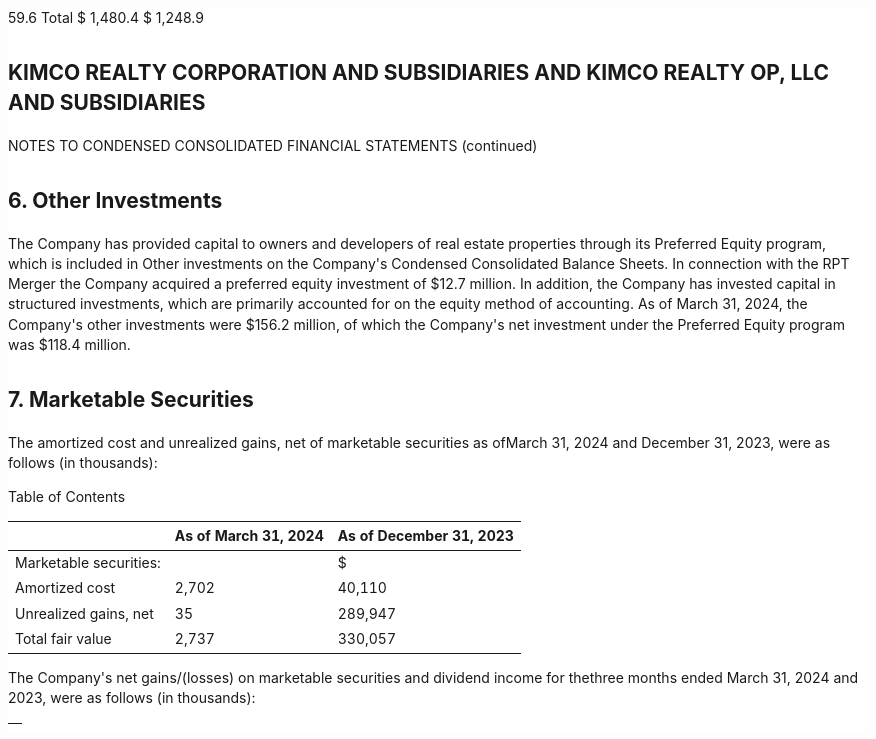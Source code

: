 <td>59.6</td>
</tr>
<tr>
<td>Total</td>
<td>$ 1,480.4</td>
<td></td>
<td></td>
<td>$ 1,248.9</td>
<td></td>
<td></td>
</tr>
</tbody>
</table>
<h2>KIMCO REALTY CORPORATION AND SUBSIDIARIES AND KIMCO REALTY OP, LLC AND SUBSIDIARIES</h2>
<p>NOTES TO CONDENSED CONSOLIDATED FINANCIAL STATEMENTS (continued)</p>
<h2>6. Other Investments</h2>
<p>The Company has provided capital to owners and developers of real estate properties through its Preferred Equity program, which is included in Other investments on the Company's Condensed Consolidated Balance Sheets. In connection with the RPT Merger the Company acquired a preferred equity investment of $12.7 million. In addition, the Company has invested capital in structured investments, which are primarily accounted for on the equity method of accounting. As of March 31, 2024, the Company's other investments were $156.2 million, of which the Company's net investment under the Preferred Equity program was $118.4 million.</p>
<h2>7. Marketable Securities</h2>
<p>The amortized cost and unrealized gains, net of marketable securities as ofMarch 31, 2024 and December 31, 2023, were as follows (in thousands):</p>
<p>Table of Contents</p>
<table>
<thead>
<tr>
<th></th>
<th>As of March 31, 2024</th>
<th>As of December 31, 2023</th>
</tr>
</thead>
<tbody>
<tr>
<td>Marketable securities:</td>
<td></td>
<td>$</td>
</tr>
<tr>
<td>Amortized cost</td>
<td>2,702</td>
<td>40,110</td>
</tr>
<tr>
<td>Unrealized gains, net</td>
<td>35</td>
<td>289,947</td>
</tr>
<tr>
<td>Total fair value</td>
<td>2,737</td>
<td>330,057</td>
</tr>
</tbody>
</table>
<p>The Company's net gains/(losses) on marketable securities and dividend income for thethree months ended March 31, 2024 and 2023, were as follows (in thousands):</p>
<table>
<thead>
<tr>
<th></th>